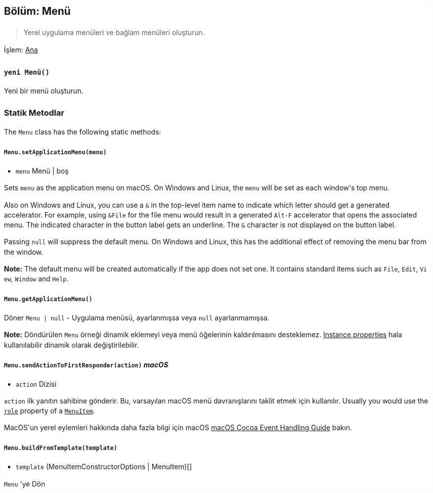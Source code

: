 ## Bölüm: Menü

> Yerel uygulama menüleri ve bağlam menüleri oluşturun.

İşlem: [Ana](../glossary.md#main-process)

### `yeni Menü()`

Yeni bir menü oluşturun.

### Statik Metodlar

The `Menu` class has the following static methods:

#### `Menu.setApplicationMenu(menu)`

* `menu` Menü | boş

Sets `menu` as the application menu on macOS. On Windows and Linux, the `menu` will be set as each window's top menu.

Also on Windows and Linux, you can use a `&` in the top-level item name to indicate which letter should get a generated accelerator. For example, using `&File` for the file menu would result in a generated `Alt-F` accelerator that opens the associated menu. The indicated character in the button label gets an underline. The `&` character is not displayed on the button label.

Passing `null` will suppress the default menu. On Windows and Linux, this has the additional effect of removing the menu bar from the window.

**Note:** The default menu will be created automatically if the app does not set one. It contains standard items such as `File`, `Edit`, `View`, `Window` and `Help`.

#### `Menu.getApplicationMenu()`

Döner `Menu | null` - Uygulama menüsü, ayarlanmışsa veya `null` ayarlanmamışsa.

**Note:** Döndürülen `Menu` örneği dinamik eklemeyi veya menü öğelerinin kaldırılmasını desteklemez. [Instance properties](#instance-properties) hala kullanılabilir dinamik olarak değiştirilebilir.

#### `Menu.sendActionToFirstResponder(action)` _macOS_

* `action` Dizisi

`action` ilk yanıtın sahibine gönderir. Bu, varsayılan macOS menü davranışlarını taklit etmek için kullanılır. Usually you would use the [`role`](menu-item.md#roles) property of a [`MenuItem`](menu-item.md).

MacOS'un yerel eylemleri hakkında daha fazla bilgi için macOS [macOS Cocoa Event Handling Guide](https://developer.apple.com/library/mac/documentation/Cocoa/Conceptual/EventOverview/EventArchitecture/EventArchitecture.html#//apple_ref/doc/uid/10000060i-CH3-SW7) bakın.

#### `Menu.buildFromTemplate(template)`

* `template` (MenuItemConstructorOptions | MenuItem)[]

`Menu` 'ye Dön
